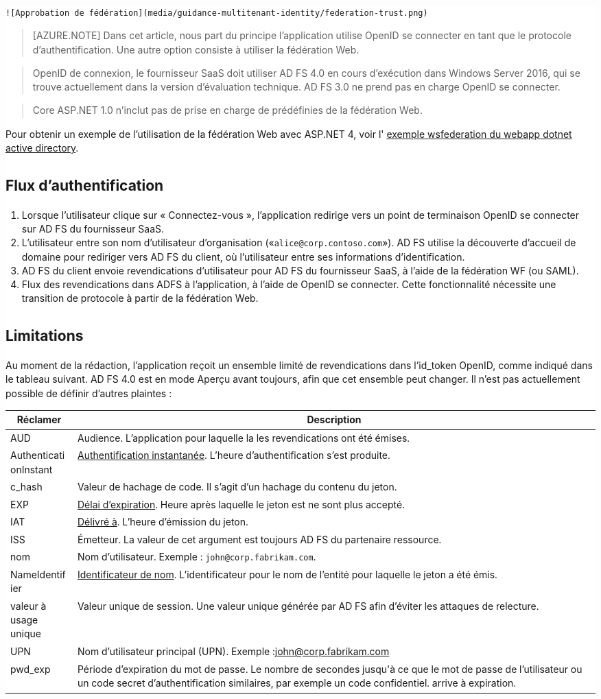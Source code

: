     ![Approbation de fédération](media/guidance-multitenant-identity/federation-trust.png)

> [AZURE.NOTE] Dans cet article, nous part du principe l’application utilise OpenID se connecter en tant que le protocole d’authentification. Une autre option consiste à utiliser la fédération Web.

> OpenID de connexion, le fournisseur SaaS doit utiliser AD FS 4.0 en cours d’exécution dans Windows Server 2016, qui se trouve actuellement dans la version d’évaluation technique. AD FS 3.0 ne prend pas en charge OpenID se connecter.

> Core ASP.NET 1.0 n’inclut pas de prise en charge de prédéfinies de la fédération Web.

Pour obtenir un exemple de l’utilisation de la fédération Web avec ASP.NET 4, voir l' [exemple wsfederation du webapp dotnet active directory][active-directory-dotnet-webapp-wsfederation].

## <a name="authentication-flow"></a>Flux d’authentification

1.  Lorsque l’utilisateur clique sur « Connectez-vous », l’application redirige vers un point de terminaison OpenID se connecter sur AD FS du fournisseur SaaS.
2.  L’utilisateur entre son nom d’utilisateur d’organisation («`alice@corp.contoso.com`»). AD FS utilise la découverte d’accueil de domaine pour rediriger vers AD FS du client, où l’utilisateur entre ses informations d’identification.
3.  AD FS du client envoie revendications d’utilisateur pour AD FS du fournisseur SaaS, à l’aide de la fédération WF (ou SAML).
4.  Flux des revendications dans ADFS à l’application, à l’aide de OpenID se connecter. Cette fonctionnalité nécessite une transition de protocole à partir de la fédération Web.

## <a name="limitations"></a>Limitations

Au moment de la rédaction, l’application reçoit un ensemble limité de revendications dans l’id_token OpenID, comme indiqué dans le tableau suivant. AD FS 4.0 est en mode Aperçu avant toujours, afin que cet ensemble peut changer. Il n’est pas actuellement possible de définir d’autres plaintes :

Réclamer   | Description
------|-------------
AUD | Audience. L’application pour laquelle la les revendications ont été émises.
AuthenticationInstant   | [Authentification instantanée]. L’heure d’authentification s’est produite.
c_hash  | Valeur de hachage de code. Il s’agit d’un hachage du contenu du jeton.
EXP | [Délai d’expiration]. Heure après laquelle le jeton est ne sont plus accepté.
IAT | [Délivré à]. L’heure d’émission du jeton.
ISS | Émetteur. La valeur de cet argument est toujours AD FS du partenaire ressource.
nom    | Nom d’utilisateur. Exemple : `john@corp.fabrikam.com`.
NameIdentifier | [Identificateur de nom]. L’identificateur pour le nom de l’entité pour laquelle le jeton a été émis.
valeur à usage unique   | Valeur unique de session. Une valeur unique générée par AD FS afin d’éviter les attaques de relecture.
UPN | Nom d’utilisateur principal (UPN). Exemple :john@corp.fabrikam.com
pwd_exp | Période d’expiration du mot de passe. Le nombre de secondes jusqu'à ce que le mot de passe de l’utilisateur ou un code secret d’authentification similaires, par exemple un code confidentiel. arrive à expiration.


[partie d’une série]: guidance-multitenant-identity.md
[Azure AD Connect]: ../active-directory/active-directory-aadconnect.md
[approbation de fédération]: https://technet.microsoft.com/library/cc770993(v=ws.11).aspx
[partenaire de compte]: https://technet.microsoft.com/library/cc731141(v=ws.11).aspx
[partenaire de ressource]: https://technet.microsoft.com/library/cc731141(v=ws.11).aspx
[Authentification instantanée]: https://msdn.microsoft.com/library/system.security.claims.claimtypes.authenticationinstant%28v=vs.110%29.aspx
[Délai d’expiration]: http://tools.ietf.org/html/draft-ietf-oauth-json-web-token-25#section-4.1.4
[Délivré à]: http://tools.ietf.org/html/draft-ietf-oauth-json-web-token-25#section-4.1.6
[Identificateur de nom]: https://msdn.microsoft.com/library/system.security.claims.claimtypes.nameidentifier(v=vs.110).aspx
[active-directory-on-azure]: https://msdn.microsoft.com/library/azure/jj156090.aspx
[billet de blog]: http://www.cloudidentity.com/blog/2015/08/21/OPENID-CONNECT-WEB-SIGN-ON-WITH-ADFS-IN-WINDOWS-SERVER-2016-TP3/
[Personnalisation des AD FS connexion Pages]: https://technet.microsoft.com/library/dn280950.aspx
[exemple d’application]: https://github.com/Azure-Samples/guidance-identity-management-for-multitenant-apps
[client assertion]: guidance-multitenant-identity-client-assertion.md
[active-directory-dotnet-webapp-wsfederation]: https://github.com/Azure-Samples/active-directory-dotnet-webapp-wsfederation
